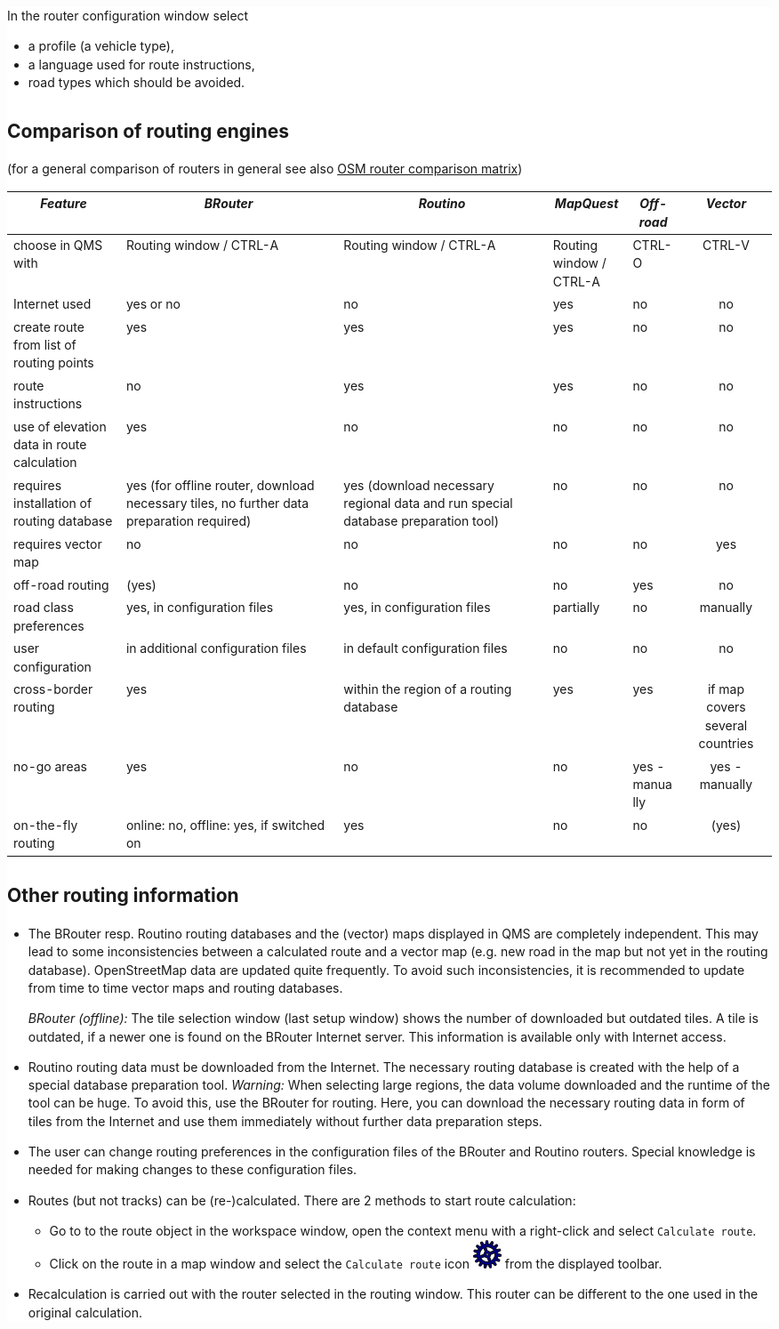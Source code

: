 In the router configuration window select

* a profile (a vehicle type),
* a language used for route instructions,
* road types which should be avoided.
    
## Comparison of routing engines

(for a general comparison of routers in general see also [OSM router comparison matrix](https://wiki.openstreetmap.org/wiki/Routing/online_routers))

_Feature_| _BRouter_ | _Routino_ | _MapQuest_ | _Off-road_ | _Vector_ |
---------|-----------|-----------|------------|----------|:----------:|
choose in QMS with| Routing window / CTRL-A | Routing window / CTRL-A | Routing window / CTRL-A | CTRL-O | CTRL-V
Internet used | yes or no | no | yes | no | no
create route from list of routing points | yes | yes | yes | no | no
route instructions | no | yes | yes | no | no
use of elevation data in route calculation | yes | no | no | no | no
requires installation of routing database | yes (for offline router, download necessary tiles, no further data preparation required) | yes (download necessary regional data and run special database preparation tool) | no | no | no
requires vector map | no | no | no | no | yes
off-road routing | (yes) | no | no | yes | no
road class preferences | yes, in configuration files | yes, in configuration files | partially | no | manually
user configuration | in additional configuration files | in default configuration files | no | no | no |
cross-border routing | yes | within the region of a routing database | yes | yes | if map covers several countries
no-go areas | yes | no | no | yes - manually | yes - manually
on-the-fly routing | online: no, offline: yes, if switched on | yes | no | no | (yes)


## Other routing information

* The BRouter resp. Routino routing databases  and the (vector) maps displayed in QMS are completely independent. This may lead to some inconsistencies between a calculated route and a vector map (e.g. new road in the map but not yet in the routing database). OpenStreetMap data are updated quite frequently. To avoid such inconsistencies, it is recommended to update from time to time vector maps and routing databases.
  
    _BRouter (offline):_ The tile selection window (last setup window) shows the number of downloaded but outdated tiles. A tile is outdated, if a newer one is found on the 
    BRouter Internet server. This information is available only with Internet access. 
 
* Routino routing data must be downloaded from the Internet. The necessary routing database is created with the help of a special database preparation tool. *Warning:* When selecting large regions, the data volume downloaded and the runtime of the tool can be huge. To avoid this, use the BRouter for routing. Here, you can download the necessary routing data in form of tiles from the Internet and use them immediately without further data preparation steps.
* The user can change routing preferences in the configuration files of the BRouter and Routino routers. Special knowledge is needed for making changes to these configuration
  files.
* Routes (but not tracks) can be (re-)calculated. There are 2 methods to start route calculation:
    * Go to to the route object in the workspace window, open the context menu with a right-click and select `Calculate route`.
    * Click on the route in a map window and select the `Calculate route` icon ![Apply icon](images/icons/Apply.png) from the displayed toolbar.
* Recalculation is carried out with the router selected in the routing window. This router can be different to the one used in the original calculation.